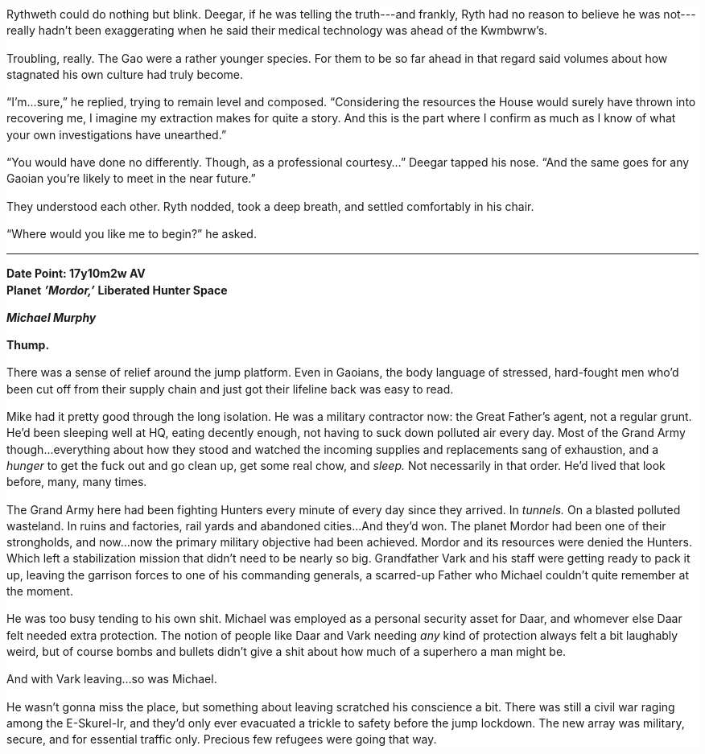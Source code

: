 Rythweth could do nothing but blink. Deegar, if he was telling the truth---and frankly, Ryth had no reason to believe he was not---really hadn’t been exaggerating when he said their medical technology was ahead of the Kwmbwrw’s.

Troubling, really. The Gao were a rather younger species. For them to be so far ahead in that regard said volumes about how stagnated his own culture had truly become.

“I’m...sure,” he replied, trying to remain level and composed. “Considering the resources the House would surely have thrown into recovering me, I imagine my extraction makes for quite a story. And this is the part where I confirm as much as I know of what your own investigations have unearthed.”

“You would have done no differently. Though, as a professional courtesy…” Deegar tapped his nose. “And the same goes for any Gaoian you’re likely to meet in the near future.”

They understood each other. Ryth nodded, took a deep breath, and settled comfortably in his chair.

“Where would you like me to begin?” he asked.

___

**Date Point: 17y10m2w AV**    
**Planet** ***’Mordor,’*** **Liberated Hunter Space**

***Michael Murphy***

**Thump.**

There was a sense of relief around the jump platform. Even in Gaoians, the body language of stressed, hard-fought men who’d been cut off from their supply chain and just got their lifeline back was easy to read.

Mike had it pretty good through the long isolation. He was a military contractor now: the Great Father’s agent, not a regular grunt. He’d been sleeping well at HQ, eating decently enough, not having to suck down polluted air every day. Most of the Grand Army though...everything about how they stood and watched the incoming supplies and replacements sang of exhaustion, and a *hunger* to get the fuck out and go clean up, get some real chow, and *sleep.* Not necessarily in that order. He’d lived that look before, many, many times.

The Grand Army here had been fighting Hunters every minute of every day since they arrived. In *tunnels.* On a blasted polluted wasteland. In ruins and factories, rail yards and abandoned cities...And they’d won. The planet Mordor had been one of their strongholds, and now...now the primary military objective had been achieved. Mordor and its resources were denied the Hunters. Which left a stabilization mission that didn’t need to be nearly so big. Grandfather Vark and his staff were getting ready to pack it up, leaving the garrison forces to one of his commanding generals, a scarred-up Father who Michael couldn’t quite remember at the moment.

He was too busy tending to his own shit. Michael was employed as a personal security asset for Daar, and whomever else Daar felt needed extra protection. The notion of people like Daar and Vark needing *any* kind of protection always felt a bit laughably weird, but of course bombs and bullets didn’t give a shit about how much of a superhero a man might be.

And with Vark leaving...so was Michael.

He wasn’t gonna miss the place, but something about leaving scratched his conscience a bit. There was still a civil war raging among the E-Skurel-Ir, and they’d only ever evacuated a trickle to safety before the jump lockdown. The new array was military, secure, and for essential traffic only. Precious few refugees were going that way.
